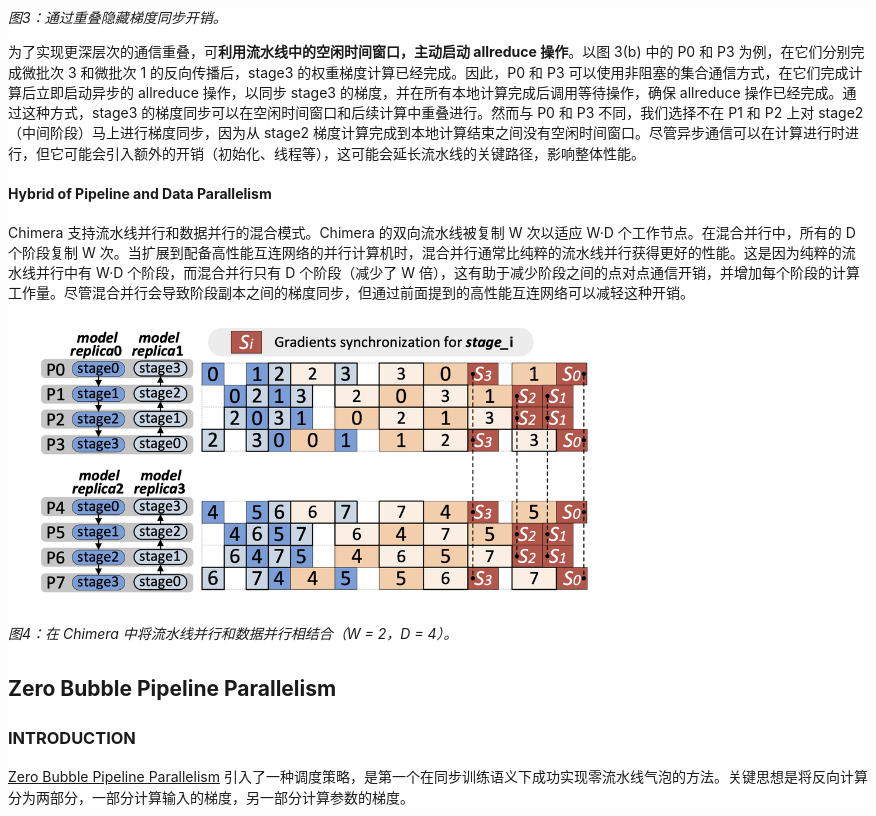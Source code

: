 *图3：通过重叠隐藏梯度同步开销。*

为了实现更深层次的通信重叠，可**利用流水线中的空闲时间窗口，主动启动 allreduce 操作**。以图 3(b) 中的 P0 和 P3 为例，在它们分别完成微批次 3 和微批次 1 的反向传播后，stage3 的权重梯度计算已经完成。因此，P0 和 P3 可以使用非阻塞的集合通信方式，在它们完成计算后立即启动异步的 allreduce 操作，以同步 stage3 的梯度，并在所有本地计算完成后调用等待操作，确保 allreduce 操作已经完成。通过这种方式，stage3 的梯度同步可以在空闲时间窗口和后续计算中重叠进行。然而与 P0 和 P3 不同，我们选择不在 P1 和 P2 上对 stage2（中间阶段）马上进行梯度同步，因为从 stage2 梯度计算完成到本地计算结束之间没有空闲时间窗口。尽管异步通信可以在计算进行时进行，但它可能会引入额外的开销（初始化、线程等），这可能会延长流水线的关键路径，影响整体性能。

#### Hybrid of Pipeline and Data Parallelism

Chimera 支持流水线并行和数据并行的混合模式。Chimera 的双向流水线被复制 W 次以适应 W·D 个工作节点。在混合并行中，所有的 D 个阶段复制 W 次。当扩展到配备高性能互连网络的并行计算机时，混合并行通常比纯粹的流水线并行获得更好的性能。这是因为纯粹的流水线并行中有 W·D 个阶段，而混合并行只有 D 个阶段（减少了 W 倍），这有助于减少阶段之间的点对点通信开销，并增加每个阶段的计算工作量。尽管混合并行会导致阶段副本之间的梯度同步，但通过前面提到的高性能互连网络可以减轻这种开销。

<img src="/assets/images/deepseek-dualpipe/illustration-4.png" width="600" alt=""/>

*图4：在 Chimera 中将流水线并行和数据并行相结合（W = 2，D = 4）。*


## Zero Bubble Pipeline Parallelism

### INTRODUCTION

[Zero Bubble Pipeline Parallelism](https://arxiv.org/pdf/2401.10241) 引入了一种调度策略，是第一个在同步训练语义下成功实现零流水线气泡的方法。关键思想是将反向计算分为两部分，一部分计算输入的梯度，另一部分计算参数的梯度。
